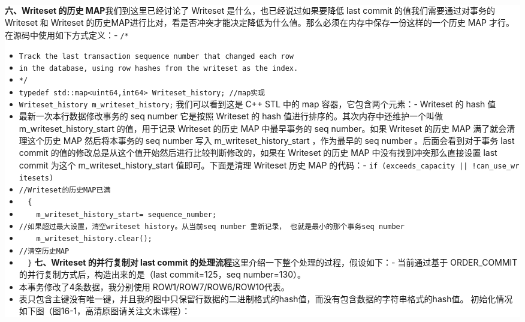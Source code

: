 **六、Writeset 的历史 MAP**我们到这里已经讨论了 Writeset 是什么，也已经说过如果要降低 last commit 的值我们需要通过对事务的 Writeset 和 Writeset 的历史MAP进行比对，看是否冲突才能决定降低为什么值。那么必须在内存中保存一份这样的一个历史 MAP 才行。在源码中使用如下方式定义：- `/*`
- `Track the last transaction sequence number that changed each row`
- `in the database, using row hashes from the writeset as the index.`
- `*/`
- `typedef std::map<uint64,int64> Writeset_history; //map实现`
- `Writeset_history m_writeset_history;`
我们可以看到这是 C++ STL 中的 map 容器，它包含两个元素：- Writeset 的 hash 值
- 最新一次本行数据修改事务的 seq number
它是按照 Writeset 的 hash 值进行排序的。其次内存中还维护一个叫做 m_writeset_history_start 的值，用于记录 Writeset 的历史 MAP 中最早事务的 seq number。如果 Writeset 的历史 MAP 满了就会清理这个历史 MAP 然后将本事务的 seq number 写入 m_writeset_history_start ，作为最早的 seq number 。后面会看到对于事务 last commit 的值的修改总是从这个值开始然后进行比较判断修改的，如果在 Writeset 的历史 MAP 中没有找到冲突那么直接设置 last commit 为这个 m_writeset_history_start 值即可。下面是清理 Writeset 历史 MAP 的代码：- `if (exceeds_capacity || !can_use_writesets)`
- `//Writeset的历史MAP已满`
- `  {`
- `    m_writeset_history_start= sequence_number;`
- `//如果超过最大设置，清空writeset history。从当前seq number 重新记录， 也就是最小的那个事务seq number`
- `    m_writeset_history.clear();`
- `//清空历史MAP`
- `  }`
**七、Writeset 的并行复制对 last commit 的处理流程**这里介绍一下整个处理的过程，假设如下：- 当前通过基于 ORDER_COMMIT 的并行复制方式后，构造出来的是（last commit=125，seq number=130）。
- 本事务修改了4条数据，我分别使用 ROW1/ROW7/ROW6/ROW10代表。
- 表只包含主键没有唯一键，并且我的图中只保留行数据的二进制格式的hash值，而没有包含数据的字符串格式的hash值。
初始化情况如下图（图16-1，高清原图请关注文末课程）：